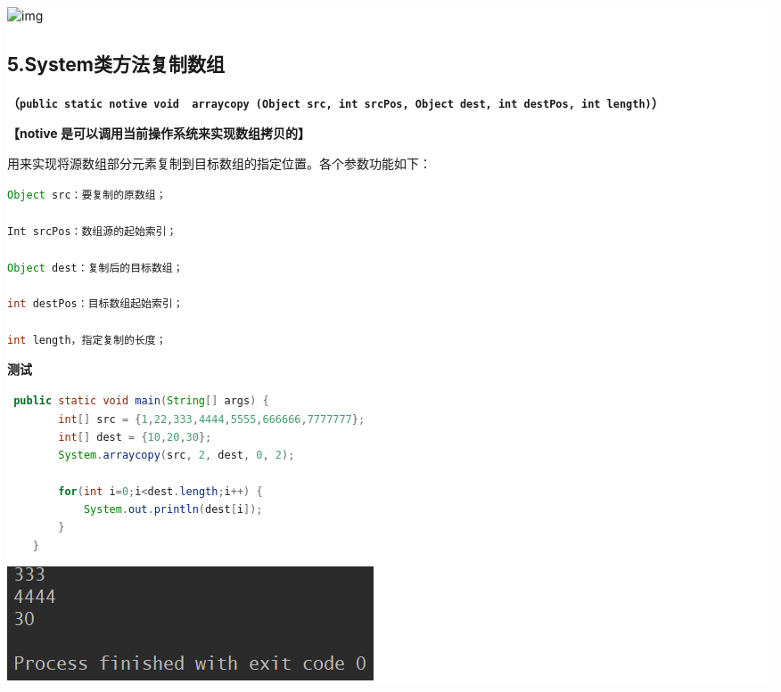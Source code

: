 ![img](https://images2018.cnblogs.com/blog/795254/201804/795254-20180422215737195-1778321087.png)

## **5.System类方法复制数组**

**（`public static notive void  arraycopy (Object src, int srcPos, Object dest, int destPos, int length)`）**

**【notive 是可以调用当前操作系统来实现数组拷贝的】**

用来实现将源数组部分元素复制到目标数组的指定位置。各个参数功能如下：

```java
Object src：要复制的原数组；

Int srcPos：数组源的起始索引；

Object dest：复制后的目标数组；

int destPos：目标数组起始索引；

int length，指定复制的长度；
```

**测试**

```java
 public static void main(String[] args) {
        int[] src = {1,22,333,4444,5555,666666,7777777};
        int[] dest = {10,20,30};
        System.arraycopy(src, 2, dest, 0, 2);

        for(int i=0;i<dest.length;i++) {
            System.out.println(dest[i]);
        }
    }
```

![image-20191211162912511](常用类库.assets/image-20191211162912511.png)

